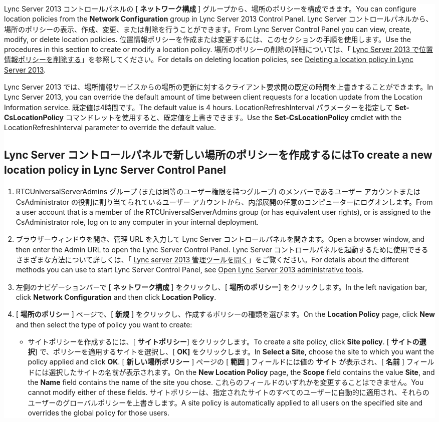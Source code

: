 <span data-ttu-id="752e4-109">Lync Server 2013 コントロールパネルの [ **ネットワーク構成** ] グループから、場所のポリシーを構成できます。</span><span class="sxs-lookup"><span data-stu-id="752e4-109">You can configure location policies from the **Network Configuration** group in Lync Server 2013 Control Panel.</span></span> <span data-ttu-id="752e4-110">Lync Server コントロールパネルから、場所のポリシーの表示、作成、変更、または削除を行うことができます。</span><span class="sxs-lookup"><span data-stu-id="752e4-110">From Lync Server Control Panel you can view, create, modify, or delete location policies.</span></span> <span data-ttu-id="752e4-111">位置情報ポリシーを作成または変更するには、このセクションの手順を使用します。</span><span class="sxs-lookup"><span data-stu-id="752e4-111">Use the procedures in this section to create or modify a location policy.</span></span> <span data-ttu-id="752e4-112">場所のポリシーの削除の詳細については、「 [Lync Server 2013 で位置情報ポリシーを削除する](lync-server-2013-deleting-a-location-policy.md)」を参照してください。</span><span class="sxs-lookup"><span data-stu-id="752e4-112">For details on deleting location policies, see [Deleting a location policy in Lync Server 2013](lync-server-2013-deleting-a-location-policy.md).</span></span>

<span data-ttu-id="752e4-113">Lync Server 2013 では、場所情報サービスからの場所の更新に対するクライアント要求間の既定の時間を上書きすることができます。</span><span class="sxs-lookup"><span data-stu-id="752e4-113">In Lync Server 2013, you can override the default amount of time between client requests for a location update from the Location Information service.</span></span> <span data-ttu-id="752e4-114">既定値は4時間です。</span><span class="sxs-lookup"><span data-stu-id="752e4-114">The default value is 4 hours.</span></span> <span data-ttu-id="752e4-115">LocationRefreshInterval パラメーターを指定して **Set-CsLocationPolicy** コマンドレットを使用すると、既定値を上書きできます。</span><span class="sxs-lookup"><span data-stu-id="752e4-115">Use the **Set-CsLocationPolicy** cmdlet with the LocationRefreshInterval parameter to override the default value.</span></span>

<div>

## <a name="to-create-a-new-location-policy-in-lync-server-control-panel"></a><span data-ttu-id="752e4-116">Lync Server コントロールパネルで新しい場所のポリシーを作成するには</span><span class="sxs-lookup"><span data-stu-id="752e4-116">To create a new location policy in Lync Server Control Panel</span></span>

1.  <span data-ttu-id="752e4-117">RTCUniversalServerAdmins グループ (または同等のユーザー権限を持つグループ) のメンバーであるユーザー アカウントまたは CsAdministrator の役割に割り当てられているユーザー アカウントから、内部展開の任意のコンピューターにログオンします。</span><span class="sxs-lookup"><span data-stu-id="752e4-117">From a user account that is a member of the RTCUniversalServerAdmins group (or has equivalent user rights), or is assigned to the CsAdministrator role, log on to any computer in your internal deployment.</span></span>

2.  <span data-ttu-id="752e4-118">ブラウザーウィンドウを開き、管理 URL を入力して Lync Server コントロールパネルを開きます。</span><span class="sxs-lookup"><span data-stu-id="752e4-118">Open a browser window, and then enter the Admin URL to open the Lync Server Control Panel.</span></span> <span data-ttu-id="752e4-119">Lync Server コントロールパネルを起動するために使用できるさまざまな方法について詳しくは、「 [Lync server 2013 管理ツールを開く](lync-server-2013-open-lync-server-administrative-tools.md)」をご覧ください。</span><span class="sxs-lookup"><span data-stu-id="752e4-119">For details about the different methods you can use to start Lync Server Control Panel, see [Open Lync Server 2013 administrative tools](lync-server-2013-open-lync-server-administrative-tools.md).</span></span>

3.  <span data-ttu-id="752e4-120">左側のナビゲーションバーで [ **ネットワーク構成** ] をクリックし、[ **場所のポリシー**] をクリックします。</span><span class="sxs-lookup"><span data-stu-id="752e4-120">In the left navigation bar, click **Network Configuration** and then click **Location Policy**.</span></span>

4.  <span data-ttu-id="752e4-121">[ **場所のポリシー** ] ページで、[ **新規** ] をクリックし、作成するポリシーの種類を選びます。</span><span class="sxs-lookup"><span data-stu-id="752e4-121">On the **Location Policy** page, click **New** and then select the type of policy you want to create:</span></span>
    
      - <span data-ttu-id="752e4-122">サイトポリシーを作成するには、[ **サイトポリシー**] をクリックします。</span><span class="sxs-lookup"><span data-stu-id="752e4-122">To create a site policy, click **Site policy**.</span></span> <span data-ttu-id="752e4-123">[ **サイトの選択**] で、ポリシーを適用するサイトを選択し、[ **OK]** をクリックします。</span><span class="sxs-lookup"><span data-stu-id="752e4-123">In **Select a Site**, choose the site to which you want the policy applied and click **OK**.</span></span> <span data-ttu-id="752e4-124">[ **新しい場所ポリシー** ] ページの [ **範囲** ] フィールドには値の **サイト** が表示され、[ **名前** ] フィールドには選択したサイトの名前が表示されます。</span><span class="sxs-lookup"><span data-stu-id="752e4-124">On the **New Location Policy** page, the **Scope** field contains the value **Site**, and the **Name** field contains the name of the site you chose.</span></span> <span data-ttu-id="752e4-125">これらのフィールドのいずれかを変更することはできません。</span><span class="sxs-lookup"><span data-stu-id="752e4-125">You cannot modify either of these fields.</span></span> <span data-ttu-id="752e4-126">サイトポリシーは、指定されたサイトのすべてのユーザーに自動的に適用され、それらのユーザーのグローバルポリシーを上書きします。</span><span class="sxs-lookup"><span data-stu-id="752e4-126">A site policy is automatically applied to all users on the specified site and overrides the global policy for those users.</span></span>